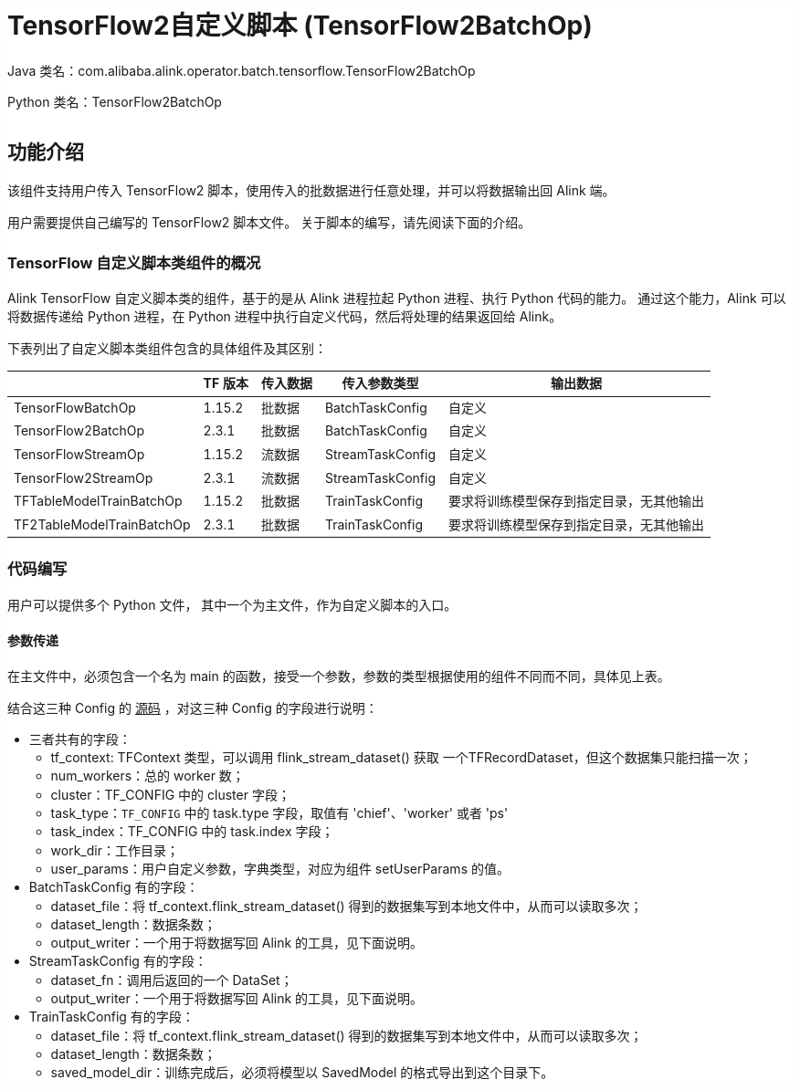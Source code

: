# TensorFlow2自定义脚本 (TensorFlow2BatchOp)
Java 类名：com.alibaba.alink.operator.batch.tensorflow.TensorFlow2BatchOp

Python 类名：TensorFlow2BatchOp


## 功能介绍

该组件支持用户传入 TensorFlow2 脚本，使用传入的批数据进行任意处理，并可以将数据输出回 Alink 端。

用户需要提供自己编写的 TensorFlow2 脚本文件。
关于脚本的编写，请先阅读下面的介绍。

### TensorFlow 自定义脚本类组件的概况
Alink TensorFlow 自定义脚本类的组件，基于的是从 Alink 进程拉起 Python 进程、执行 Python 代码的能力。
通过这个能力，Alink 可以将数据传递给 Python 进程，在 Python 进程中执行自定义代码，然后将处理的结果返回给 Alink。

下表列出了自定义脚本类组件包含的具体组件及其区别：

|                           | TF 版本  | 传入数据 | 传入参数类型           | 输出数据                 |
|---------------------------|--------|------|------------------|----------------------|
| TensorFlowBatchOp         | 1.15.2 | 批数据  | BatchTaskConfig  | 自定义                  |
| TensorFlow2BatchOp        | 2.3.1  | 批数据  | BatchTaskConfig  | 自定义                  |
| TensorFlowStreamOp        | 1.15.2 | 流数据  | StreamTaskConfig | 自定义                  |
| TensorFlow2StreamOp       | 2.3.1  | 流数据  | StreamTaskConfig | 自定义                  |
| TFTableModelTrainBatchOp  | 1.15.2 | 批数据  | TrainTaskConfig  | 要求将训练模型保存到指定目录，无其他输出 |
| TF2TableModelTrainBatchOp | 2.3.1  | 批数据  | TrainTaskConfig  | 要求将训练模型保存到指定目录，无其他输出 |

### 代码编写

用户可以提供多个 Python 文件， 其中一个为主文件，作为自定义脚本的入口。

#### 参数传递

在主文件中，必须包含一个名为 main 的函数，接受一个参数，参数的类型根据使用的组件不同而不同，具体见上表。

结合这三种 Config 的 [源码](https://github.com/alibaba/Alink/blob/master/core/src/main/python/akdl/akdl/runner/config.py) ，对这三种 Config 的字段进行说明：
- 三者共有的字段：
    - tf_context: TFContext 类型，可以调用 flink_stream_dataset() 获取 一个TFRecordDataset，但这个数据集只能扫描一次；
    - num_workers：总的 worker 数；
    - cluster：TF_CONFIG 中的 cluster 字段；
    - task_type：``TF_CONFIG`` 中的 task.type 字段，取值有 'chief'、'worker' 或者 'ps'
    - task_index：TF_CONFIG 中的 task.index 字段；
    - work_dir：工作目录；
    - user_params：用户自定义参数，字典类型，对应为组件 setUserParams 的值。
- BatchTaskConfig 有的字段：
    - dataset_file：将 tf_context.flink_stream_dataset() 得到的数据集写到本地文件中，从而可以读取多次；
    - dataset_length：数据条数；
    - output_writer：一个用于将数据写回 Alink 的工具，见下面说明。
- StreamTaskConfig 有的字段：
    - dataset_fn：调用后返回的一个 DataSet；
    - output_writer：一个用于将数据写回 Alink 的工具，见下面说明。
- TrainTaskConfig 有的字段：
    - dataset_file：将 tf_context.flink_stream_dataset() 得到的数据集写到本地文件中，从而可以读取多次；
    - dataset_length：数据条数；
    - saved_model_dir：训练完成后，必须将模型以 SavedModel 的格式导出到这个目录下。
